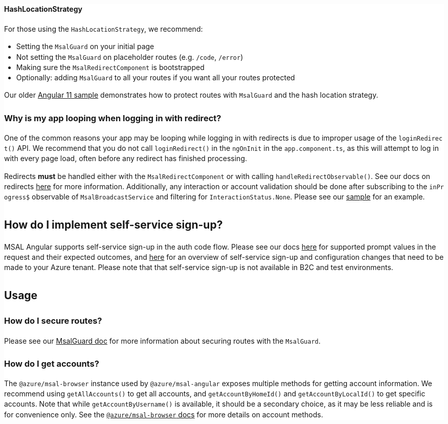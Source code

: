 #### HashLocationStrategy

For those using the `HashLocationStrategy`, we recommend:
- Setting the `MsalGuard` on your initial page
- Not setting the `MsalGuard` on placeholder routes (e.g. `/code`, `/error`)
- Making sure the `MsalRedirectComponent` is bootstrapped
- Optionally: adding `MsalGuard` to all your routes if you want all your routes protected

Our older [Angular 11 sample](https://github.com/AzureAD/microsoft-authentication-library-for-js/blob/msal-lts/samples/msal-angular-v2-samples/angular11-sample-app/src/app/app-routing.module.ts) demonstrates how to protect routes with `MsalGuard` and the hash location strategy.

### Why is my app looping when logging in with redirect?

One of the common reasons your app may be looping while logging in with redirects is due to improper usage of the `loginRedirect()` API. We recommend that you do not call `loginRedirect()` in the `ngOnInit` in the `app.component.ts`, as this will attempt to log in with every page load, often before any redirect has finished processing. 

Redirects **must** be handled either with the `MsalRedirectComponent` or with calling `handleRedirectObservable()`. See our docs on redirects [here](https://github.com/AzureAD/microsoft-authentication-library-for-js/tree/dev/lib/msal-angular/docs/redirects.md) for more information. Additionally, any interaction or account validation should be done after  subscribing to the `inProgress$` observable of `MsalBroadcastService` and filtering for `InteractionStatus.None`. Please see our [sample](https://github.com/AzureAD/microsoft-authentication-library-for-js/blob/dev/samples/msal-angular-v3-samples/angular15-sample-app/src/app/app.component.ts#L43) for an example.

## How do I implement self-service sign-up?
MSAL Angular supports self-service sign-up in the auth code flow. Please see our docs [here](https://azuread.github.io/microsoft-authentication-library-for-js/ref/modules/_azure_msal_browser.html#popuprequest) for supported prompt values in the request and their expected outcomes, and [here](http://aka.ms/s3u) for an overview of self-service sign-up and configuration changes that need to be made to your Azure tenant. Please note that that self-service sign-up is not available in B2C and test environments.

## Usage

### How do I secure routes?

Please see our [MsalGuard doc](https://github.com/AzureAD/microsoft-authentication-library-for-js/blob/dev/lib/msal-angular/docs/msal-guard.md) for more information about securing routes with the `MsalGuard`.

### How do I get accounts?

The `@azure/msal-browser` instance used by `@azure/msal-angular` exposes multiple methods for getting account information. We recommend using `getAllAccounts()` to get all accounts, and `getAccountByHomeId()` and `getAccountByLocalId()` to get specific accounts. Note that while `getAccountByUsername()` is available, it should be a secondary choice, as it may be less reliable and is for convenience only. See the [`@azure/msal-browser` docs](https://azuread.github.io/microsoft-authentication-library-for-js/ref/classes/_azure_msal_browser.publicclientapplication.html) for more details on account methods.
